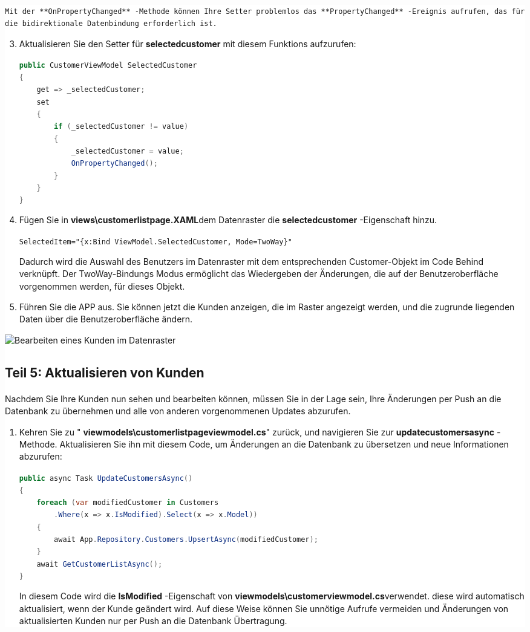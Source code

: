     Mit der **OnPropertyChanged** -Methode können Ihre Setter problemlos das **PropertyChanged** -Ereignis aufrufen, das für die bidirektionale Datenbindung erforderlich ist.

3. Aktualisieren Sie den Setter für **selectedcustomer** mit diesem Funktions aufzurufen:

    ```csharp
    public CustomerViewModel SelectedCustomer
    {
        get => _selectedCustomer;
        set
        {
            if (_selectedCustomer != value)
            {
                _selectedCustomer = value;
                OnPropertyChanged();
            }
        }
    }
    ```

4. Fügen Sie in **views\customerlistpage.XAML**dem Datenraster die **selectedcustomer** -Eigenschaft hinzu.

    ```xaml
    SelectedItem="{x:Bind ViewModel.SelectedCustomer, Mode=TwoWay}"
    ```

    Dadurch wird die Auswahl des Benutzers im Datenraster mit dem entsprechenden Customer-Objekt im Code Behind verknüpft. Der TwoWay-Bindungs Modus ermöglicht das Wiedergeben der Änderungen, die auf der Benutzeroberfläche vorgenommen werden, für dieses Objekt.

5. Führen Sie die APP aus. Sie können jetzt die Kunden anzeigen, die im Raster angezeigt werden, und die zugrunde liegenden Daten über die Benutzeroberfläche ändern.

![Bearbeiten eines Kunden im Datenraster](images/customer-database-tutorial/edit-customer-inline.png)

## <a name="part-5-update-customers"></a>Teil 5: Aktualisieren von Kunden

Nachdem Sie Ihre Kunden nun sehen und bearbeiten können, müssen Sie in der Lage sein, Ihre Änderungen per Push an die Datenbank zu übernehmen und alle von anderen vorgenommenen Updates abzurufen.

1. Kehren Sie zu " **viewmodels\customerlistpageviewmodel.cs**" zurück, und navigieren Sie zur **updatecustomersasync** -Methode. Aktualisieren Sie ihn mit diesem Code, um Änderungen an die Datenbank zu übersetzen und neue Informationen abzurufen:

    ```csharp
    public async Task UpdateCustomersAsync()
    {
        foreach (var modifiedCustomer in Customers
            .Where(x => x.IsModified).Select(x => x.Model))
        {
            await App.Repository.Customers.UpsertAsync(modifiedCustomer);
        }
        await GetCustomerListAsync();
    }
    ```
    In diesem Code wird die **IsModified** -Eigenschaft von **viewmodels\customerviewmodel.cs**verwendet. diese wird automatisch aktualisiert, wenn der Kunde geändert wird. Auf diese Weise können Sie unnötige Aufrufe vermeiden und Änderungen von aktualisierten Kunden nur per Push an die Datenbank Übertragung.
